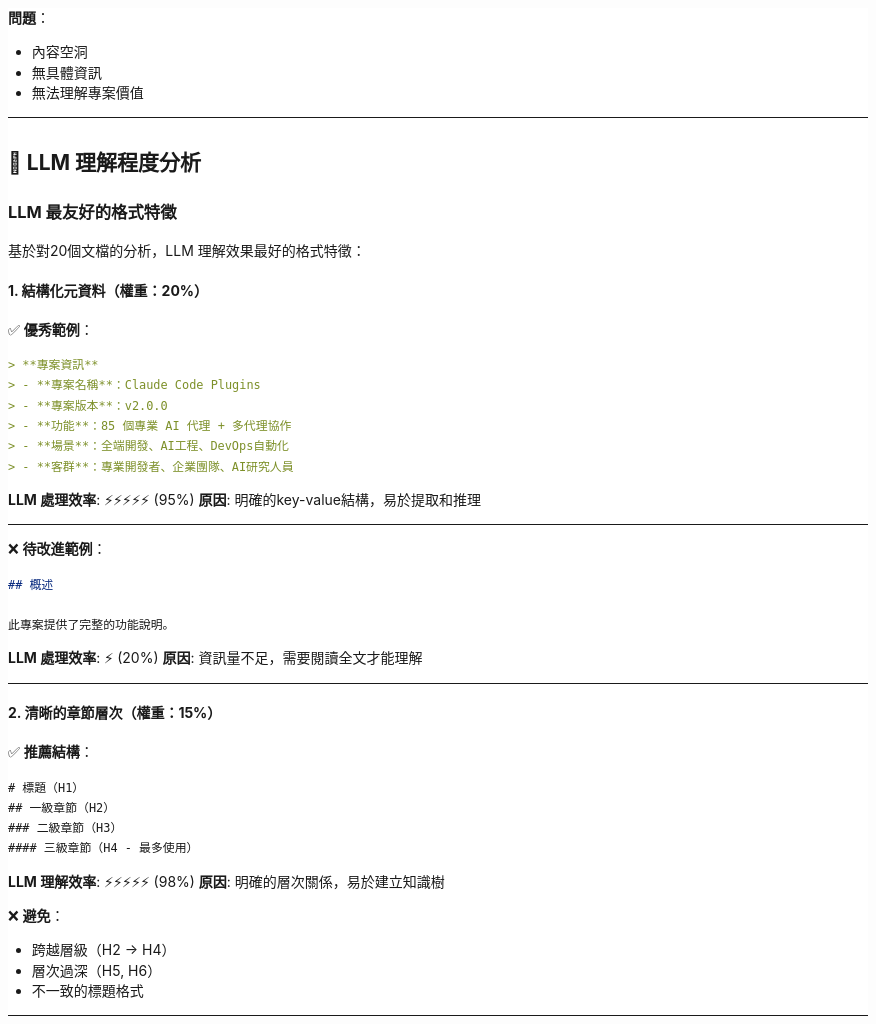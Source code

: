 **問題**：
- 內容空洞
- 無具體資訊
- 無法理解專案價值

---

## 🎯 LLM 理解程度分析

### LLM 最友好的格式特徵

基於對20個文檔的分析，LLM 理解效果最好的格式特徵：

#### 1. 結構化元資料（權重：20%）

✅ **優秀範例**：
```markdown
> **專案資訊**
> - **專案名稱**：Claude Code Plugins
> - **專案版本**：v2.0.0
> - **功能**：85 個專業 AI 代理 + 多代理協作
> - **場景**：全端開發、AI工程、DevOps自動化
> - **客群**：專業開發者、企業團隊、AI研究人員
```

**LLM 處理效率**: ⚡⚡⚡⚡⚡ (95%)
**原因**: 明確的key-value結構，易於提取和推理

---

❌ **待改進範例**：
```markdown
## 概述

此專案提供了完整的功能說明。
```

**LLM 處理效率**: ⚡ (20%)
**原因**: 資訊量不足，需要閱讀全文才能理解

---

#### 2. 清晰的章節層次（權重：15%）

✅ **推薦結構**：
```
# 標題（H1）
## 一級章節（H2）
### 二級章節（H3）
#### 三級章節（H4 - 最多使用）
```

**LLM 理解效率**: ⚡⚡⚡⚡⚡ (98%)
**原因**: 明確的層次關係，易於建立知識樹

❌ **避免**：
- 跨越層級（H2 → H4）
- 層次過深（H5, H6）
- 不一致的標題格式

---